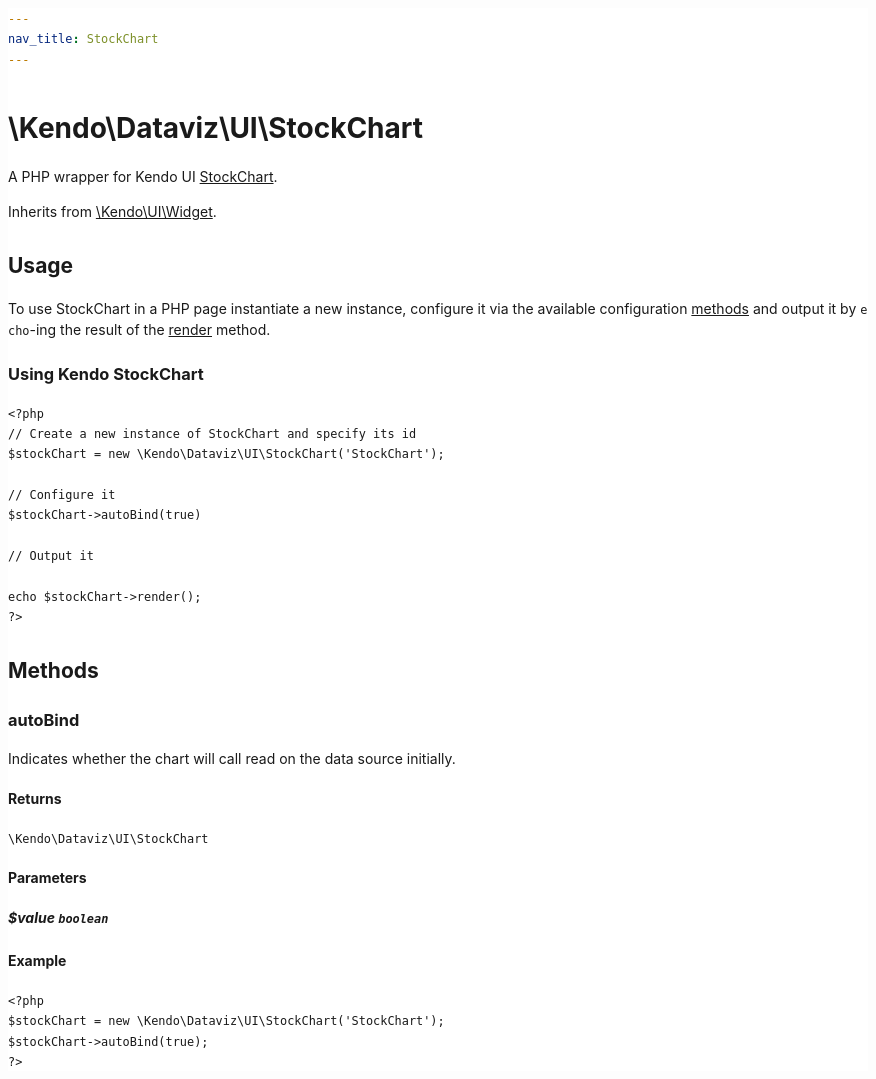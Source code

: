 ```yaml
---
nav_title: StockChart
---
```


# \Kendo\Dataviz\UI\StockChart

A PHP wrapper for Kendo UI [StockChart](/kendo-ui/api/dataviz/stockchart).

Inherits from [\Kendo\UI\Widget](/kendo-ui/api/wrappers/php/Kendo/UI/Widget).

## Usage

To use StockChart in a PHP page instantiate a new instance, configure it via the available
configuration [methods](#methods) and output it by `echo`-ing the result of the [render](/kendo-ui/api/wrappers/php/Kendo/UI/Widget#render) method.

### Using Kendo StockChart

    <?php
    // Create a new instance of StockChart and specify its id
    $stockChart = new \Kendo\Dataviz\UI\StockChart('StockChart');

    // Configure it
    $stockChart->autoBind(true)

    // Output it

    echo $stockChart->render();
    ?>


## Methods

### autoBind
Indicates whether the chart will call read on the data source initially.

#### Returns
`\Kendo\Dataviz\UI\StockChart`

#### Parameters

##### $value `boolean`



#### Example 
    <?php
    $stockChart = new \Kendo\Dataviz\UI\StockChart('StockChart');
    $stockChart->autoBind(true);
    ?>
